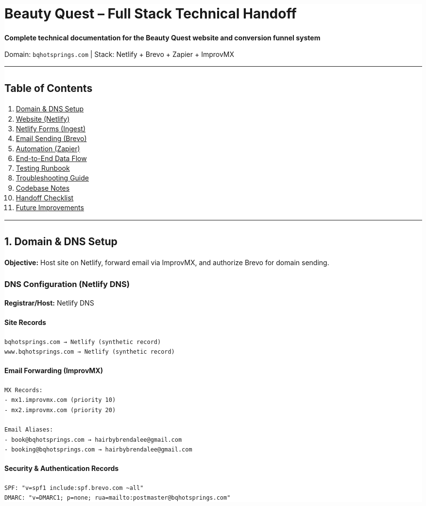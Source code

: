 # Beauty Quest – Full Stack Technical Handoff

**Complete technical documentation for the Beauty Quest website and conversion funnel system**

Domain: `bqhotsprings.com` | Stack: Netlify + Brevo + Zapier + ImprovMX

---

## Table of Contents

1. [Domain & DNS Setup](#1-domain--dns-setup)
2. [Website (Netlify)](#2-website-netlify)
3. [Netlify Forms (Ingest)](#3-netlify-forms-ingest)
4. [Email Sending (Brevo)](#4-email-sending-brevo)
5. [Automation (Zapier)](#5-automation-zapier)
6. [End-to-End Data Flow](#6-end-to-end-data-flow)
7. [Testing Runbook](#7-testing-runbook)
8. [Troubleshooting Guide](#8-troubleshooting-guide)
9. [Codebase Notes](#9-codebase-notes)
10. [Handoff Checklist](#10-handoff-checklist)
11. [Future Improvements](#11-future-improvements)

---

## 1. Domain & DNS Setup

**Objective:** Host site on Netlify, forward email via ImprovMX, and authorize Brevo for domain sending.

### DNS Configuration (Netlify DNS)

**Registrar/Host:** Netlify DNS

#### Site Records
```
bqhotsprings.com → Netlify (synthetic record)
www.bqhotsprings.com → Netlify (synthetic record)
```

#### Email Forwarding (ImprovMX)
```
MX Records:
- mx1.improvmx.com (priority 10)
- mx2.improvmx.com (priority 20)

Email Aliases:
- book@bqhotsprings.com → hairbybrendalee@gmail.com
- booking@bqhotsprings.com → hairbybrendalee@gmail.com
```

#### Security & Authentication Records
```
SPF: "v=spf1 include:spf.brevo.com ~all"
DMARC: "v=DMARC1; p=none; rua=mailto:postmaster@bqhotsprings.com"
```

